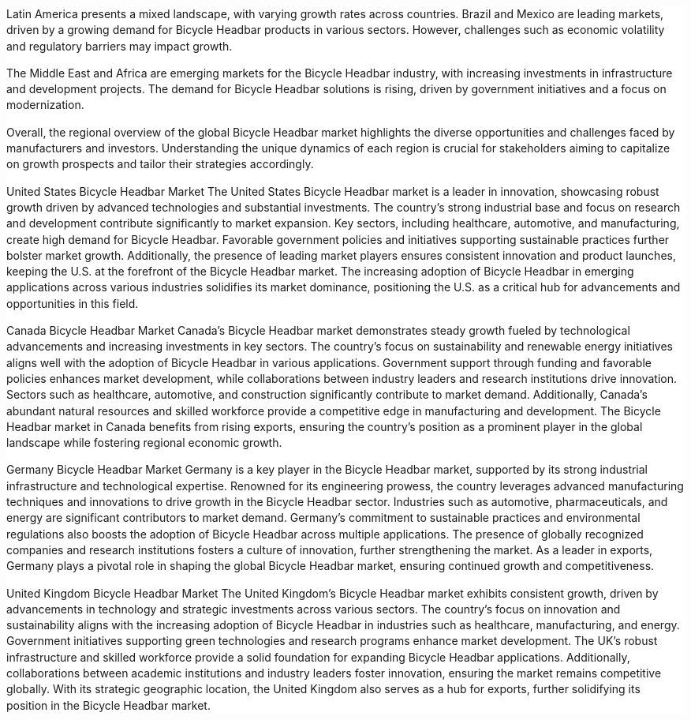 Latin America presents a mixed landscape, with varying growth rates across countries. Brazil and Mexico are leading markets, driven by a growing demand for Bicycle Headbar products in various sectors. However, challenges such as economic volatility and regulatory barriers may impact growth.

The Middle East and Africa are emerging markets for the Bicycle Headbar industry, with increasing investments in infrastructure and development projects. The demand for Bicycle Headbar solutions is rising, driven by government initiatives and a focus on modernization.

Overall, the regional overview of the global Bicycle Headbar market highlights the diverse opportunities and challenges faced by manufacturers and investors. Understanding the unique dynamics of each region is crucial for stakeholders aiming to capitalize on growth prospects and tailor their strategies accordingly.

United States Bicycle Headbar Market
The United States Bicycle Headbar market is a leader in innovation, showcasing robust growth driven by advanced technologies and substantial investments. The country’s strong industrial base and focus on research and development contribute significantly to market expansion. Key sectors, including healthcare, automotive, and manufacturing, create high demand for Bicycle Headbar. Favorable government policies and initiatives supporting sustainable practices further bolster market growth. Additionally, the presence of leading market players ensures consistent innovation and product launches, keeping the U.S. at the forefront of the Bicycle Headbar market. The increasing adoption of Bicycle Headbar in emerging applications across various industries solidifies its market dominance, positioning the U.S. as a critical hub for advancements and opportunities in this field.

Canada Bicycle Headbar Market
Canada’s Bicycle Headbar market demonstrates steady growth fueled by technological advancements and increasing investments in key sectors. The country’s focus on sustainability and renewable energy initiatives aligns well with the adoption of Bicycle Headbar in various applications. Government support through funding and favorable policies enhances market development, while collaborations between industry leaders and research institutions drive innovation. Sectors such as healthcare, automotive, and construction significantly contribute to market demand. Additionally, Canada’s abundant natural resources and skilled workforce provide a competitive edge in manufacturing and development. The Bicycle Headbar market in Canada benefits from rising exports, ensuring the country’s position as a prominent player in the global landscape while fostering regional economic growth.

Germany Bicycle Headbar Market
Germany is a key player in the Bicycle Headbar market, supported by its strong industrial infrastructure and technological expertise. Renowned for its engineering prowess, the country leverages advanced manufacturing techniques and innovations to drive growth in the Bicycle Headbar sector. Industries such as automotive, pharmaceuticals, and energy are significant contributors to market demand. Germany’s commitment to sustainable practices and environmental regulations also boosts the adoption of Bicycle Headbar across multiple applications. The presence of globally recognized companies and research institutions fosters a culture of innovation, further strengthening the market. As a leader in exports, Germany plays a pivotal role in shaping the global Bicycle Headbar market, ensuring continued growth and competitiveness.

United Kingdom Bicycle Headbar Market
The United Kingdom’s Bicycle Headbar market exhibits consistent growth, driven by advancements in technology and strategic investments across various sectors. The country’s focus on innovation and sustainability aligns with the increasing adoption of Bicycle Headbar in industries such as healthcare, manufacturing, and energy. Government initiatives supporting green technologies and research programs enhance market development. The UK’s robust infrastructure and skilled workforce provide a solid foundation for expanding Bicycle Headbar applications. Additionally, collaborations between academic institutions and industry leaders foster innovation, ensuring the market remains competitive globally. With its strategic geographic location, the United Kingdom also serves as a hub for exports, further solidifying its position in the Bicycle Headbar market.
